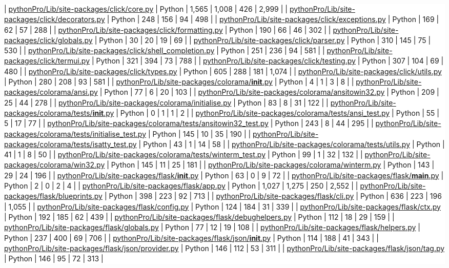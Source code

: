 | [pythonPro/Lib/site-packages/click/core.py](/pythonPro/Lib/site-packages/click/core.py) | Python | 1,565 | 1,008 | 426 | 2,999 |
| [pythonPro/Lib/site-packages/click/decorators.py](/pythonPro/Lib/site-packages/click/decorators.py) | Python | 248 | 156 | 94 | 498 |
| [pythonPro/Lib/site-packages/click/exceptions.py](/pythonPro/Lib/site-packages/click/exceptions.py) | Python | 169 | 62 | 57 | 288 |
| [pythonPro/Lib/site-packages/click/formatting.py](/pythonPro/Lib/site-packages/click/formatting.py) | Python | 190 | 66 | 46 | 302 |
| [pythonPro/Lib/site-packages/click/globals.py](/pythonPro/Lib/site-packages/click/globals.py) | Python | 30 | 20 | 19 | 69 |
| [pythonPro/Lib/site-packages/click/parser.py](/pythonPro/Lib/site-packages/click/parser.py) | Python | 310 | 145 | 75 | 530 |
| [pythonPro/Lib/site-packages/click/shell_completion.py](/pythonPro/Lib/site-packages/click/shell_completion.py) | Python | 251 | 236 | 94 | 581 |
| [pythonPro/Lib/site-packages/click/termui.py](/pythonPro/Lib/site-packages/click/termui.py) | Python | 321 | 394 | 73 | 788 |
| [pythonPro/Lib/site-packages/click/testing.py](/pythonPro/Lib/site-packages/click/testing.py) | Python | 307 | 104 | 69 | 480 |
| [pythonPro/Lib/site-packages/click/types.py](/pythonPro/Lib/site-packages/click/types.py) | Python | 605 | 288 | 181 | 1,074 |
| [pythonPro/Lib/site-packages/click/utils.py](/pythonPro/Lib/site-packages/click/utils.py) | Python | 280 | 208 | 93 | 581 |
| [pythonPro/Lib/site-packages/colorama/__init__.py](/pythonPro/Lib/site-packages/colorama/__init__.py) | Python | 4 | 1 | 3 | 8 |
| [pythonPro/Lib/site-packages/colorama/ansi.py](/pythonPro/Lib/site-packages/colorama/ansi.py) | Python | 77 | 6 | 20 | 103 |
| [pythonPro/Lib/site-packages/colorama/ansitowin32.py](/pythonPro/Lib/site-packages/colorama/ansitowin32.py) | Python | 209 | 25 | 44 | 278 |
| [pythonPro/Lib/site-packages/colorama/initialise.py](/pythonPro/Lib/site-packages/colorama/initialise.py) | Python | 83 | 8 | 31 | 122 |
| [pythonPro/Lib/site-packages/colorama/tests/__init__.py](/pythonPro/Lib/site-packages/colorama/tests/__init__.py) | Python | 0 | 1 | 1 | 2 |
| [pythonPro/Lib/site-packages/colorama/tests/ansi_test.py](/pythonPro/Lib/site-packages/colorama/tests/ansi_test.py) | Python | 55 | 5 | 17 | 77 |
| [pythonPro/Lib/site-packages/colorama/tests/ansitowin32_test.py](/pythonPro/Lib/site-packages/colorama/tests/ansitowin32_test.py) | Python | 243 | 8 | 44 | 295 |
| [pythonPro/Lib/site-packages/colorama/tests/initialise_test.py](/pythonPro/Lib/site-packages/colorama/tests/initialise_test.py) | Python | 145 | 10 | 35 | 190 |
| [pythonPro/Lib/site-packages/colorama/tests/isatty_test.py](/pythonPro/Lib/site-packages/colorama/tests/isatty_test.py) | Python | 43 | 1 | 14 | 58 |
| [pythonPro/Lib/site-packages/colorama/tests/utils.py](/pythonPro/Lib/site-packages/colorama/tests/utils.py) | Python | 41 | 1 | 8 | 50 |
| [pythonPro/Lib/site-packages/colorama/tests/winterm_test.py](/pythonPro/Lib/site-packages/colorama/tests/winterm_test.py) | Python | 99 | 1 | 32 | 132 |
| [pythonPro/Lib/site-packages/colorama/win32.py](/pythonPro/Lib/site-packages/colorama/win32.py) | Python | 145 | 11 | 25 | 181 |
| [pythonPro/Lib/site-packages/colorama/winterm.py](/pythonPro/Lib/site-packages/colorama/winterm.py) | Python | 143 | 29 | 24 | 196 |
| [pythonPro/Lib/site-packages/flask/__init__.py](/pythonPro/Lib/site-packages/flask/__init__.py) | Python | 63 | 0 | 9 | 72 |
| [pythonPro/Lib/site-packages/flask/__main__.py](/pythonPro/Lib/site-packages/flask/__main__.py) | Python | 2 | 0 | 2 | 4 |
| [pythonPro/Lib/site-packages/flask/app.py](/pythonPro/Lib/site-packages/flask/app.py) | Python | 1,027 | 1,275 | 250 | 2,552 |
| [pythonPro/Lib/site-packages/flask/blueprints.py](/pythonPro/Lib/site-packages/flask/blueprints.py) | Python | 398 | 223 | 92 | 713 |
| [pythonPro/Lib/site-packages/flask/cli.py](/pythonPro/Lib/site-packages/flask/cli.py) | Python | 636 | 223 | 196 | 1,055 |
| [pythonPro/Lib/site-packages/flask/config.py](/pythonPro/Lib/site-packages/flask/config.py) | Python | 124 | 184 | 31 | 339 |
| [pythonPro/Lib/site-packages/flask/ctx.py](/pythonPro/Lib/site-packages/flask/ctx.py) | Python | 192 | 185 | 62 | 439 |
| [pythonPro/Lib/site-packages/flask/debughelpers.py](/pythonPro/Lib/site-packages/flask/debughelpers.py) | Python | 112 | 18 | 29 | 159 |
| [pythonPro/Lib/site-packages/flask/globals.py](/pythonPro/Lib/site-packages/flask/globals.py) | Python | 77 | 12 | 19 | 108 |
| [pythonPro/Lib/site-packages/flask/helpers.py](/pythonPro/Lib/site-packages/flask/helpers.py) | Python | 237 | 400 | 69 | 706 |
| [pythonPro/Lib/site-packages/flask/json/__init__.py](/pythonPro/Lib/site-packages/flask/json/__init__.py) | Python | 114 | 188 | 41 | 343 |
| [pythonPro/Lib/site-packages/flask/json/provider.py](/pythonPro/Lib/site-packages/flask/json/provider.py) | Python | 146 | 112 | 53 | 311 |
| [pythonPro/Lib/site-packages/flask/json/tag.py](/pythonPro/Lib/site-packages/flask/json/tag.py) | Python | 146 | 95 | 72 | 313 |